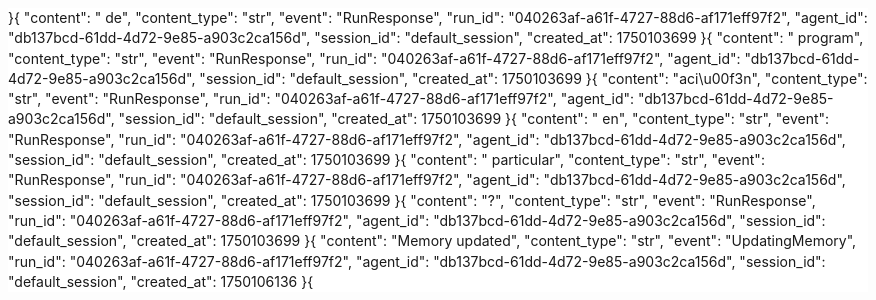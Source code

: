 }{
  "content": " de",
  "content_type": "str",
  "event": "RunResponse",
  "run_id": "040263af-a61f-4727-88d6-af171eff97f2",
  "agent_id": "db137bcd-61dd-4d72-9e85-a903c2ca156d",
  "session_id": "default_session",
  "created_at": 1750103699
}{
  "content": " program",
  "content_type": "str",
  "event": "RunResponse",
  "run_id": "040263af-a61f-4727-88d6-af171eff97f2",
  "agent_id": "db137bcd-61dd-4d72-9e85-a903c2ca156d",
  "session_id": "default_session",
  "created_at": 1750103699
}{
  "content": "aci\u00f3n",
  "content_type": "str",
  "event": "RunResponse",
  "run_id": "040263af-a61f-4727-88d6-af171eff97f2",
  "agent_id": "db137bcd-61dd-4d72-9e85-a903c2ca156d",
  "session_id": "default_session",
  "created_at": 1750103699
}{
  "content": " en",
  "content_type": "str",
  "event": "RunResponse",
  "run_id": "040263af-a61f-4727-88d6-af171eff97f2",
  "agent_id": "db137bcd-61dd-4d72-9e85-a903c2ca156d",
  "session_id": "default_session",
  "created_at": 1750103699
}{
  "content": " particular",
  "content_type": "str",
  "event": "RunResponse",
  "run_id": "040263af-a61f-4727-88d6-af171eff97f2",
  "agent_id": "db137bcd-61dd-4d72-9e85-a903c2ca156d",
  "session_id": "default_session",
  "created_at": 1750103699
}{
  "content": "?",
  "content_type": "str",
  "event": "RunResponse",
  "run_id": "040263af-a61f-4727-88d6-af171eff97f2",
  "agent_id": "db137bcd-61dd-4d72-9e85-a903c2ca156d",
  "session_id": "default_session",
  "created_at": 1750103699
}{
  "content": "Memory updated",
  "content_type": "str",
  "event": "UpdatingMemory",
  "run_id": "040263af-a61f-4727-88d6-af171eff97f2",
  "agent_id": "db137bcd-61dd-4d72-9e85-a903c2ca156d",
  "session_id": "default_session",
  "created_at": 1750106136
}{